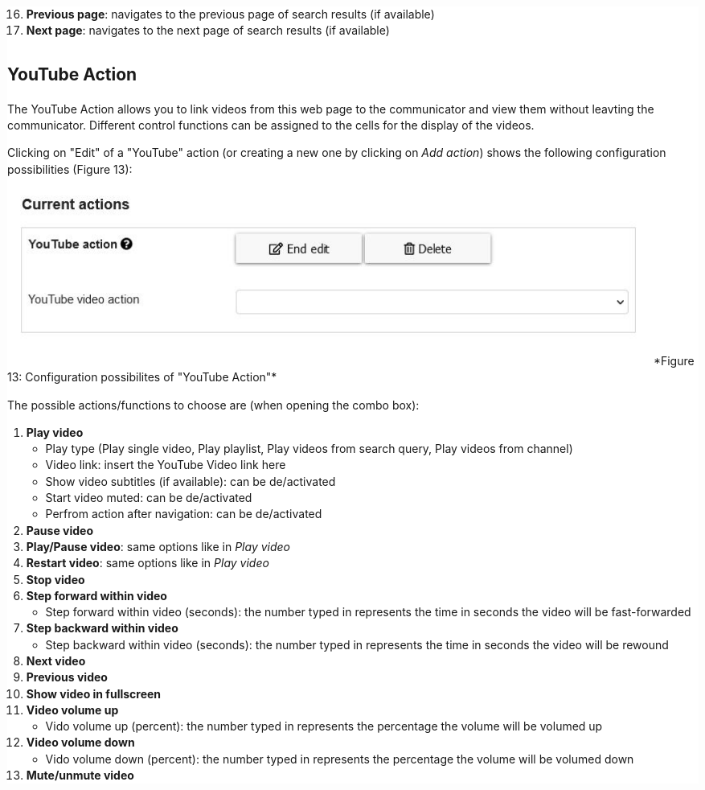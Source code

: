 16. **Previous page**: navigates to the previous page of search results (if available)
17. **Next page**: navigates to the next page of search results (if available)

## YouTube Action

The YouTube Action allows you to link videos from this web page to the communicator and view them without leavting the communicator. Different control functions can be assigned to the cells for the display of the videos.

Clicking on "Edit" of a "YouTube" action (or creating a new one by clicking on *Add action*) shows the following configuration possibilities (Figure 13):

<img src="./img/action_youtube_en.JPG" width="800"/>
*Figure 13: Configuration possibilites of "YouTube Action"*

The possible actions/functions to choose are (when opening the combo box):

1. **Play video** 
   * Play type (Play single video, Play playlist, Play videos from search query, Play videos from channel)
   * Video link: insert the YouTube Video link here
   * Show video subtitles (if available): can be de/activated
   * Start video muted: can be de/activated
   * Perfrom action after navigation: can be de/activated
2. **Pause video**
3. **Play/Pause video**: same options like in *Play video*
4. **Restart video**: same options like in *Play video*
5. **Stop video**
6. **Step forward within video**
   * Step forward within video (seconds):  the number typed in represents the time in seconds the video will be fast-forwarded
7. **Step backward within video**
   * Step backward within video (seconds): the number typed in represents the time in seconds the video will be rewound
8. **Next video**
9. **Previous video**
10. **Show video in fullscreen**
11. **Video volume up**
    * Vido volume up (percent): the number typed in represents the percentage the volume will be volumed up
12. **Video volume down** 
    * Vido volume down (percent): the number typed in represents the percentage the volume will be volumed down
13. **Mute/unmute video**
